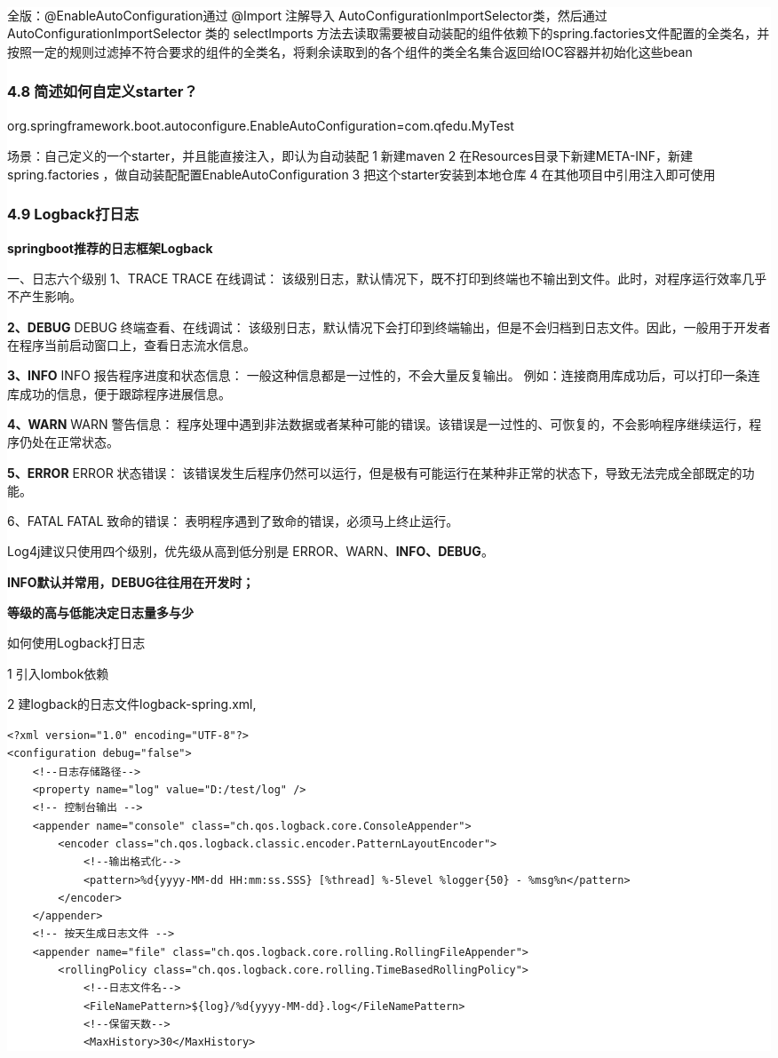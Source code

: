全版：@EnableAutoConfiguration通过 @Import 注解导入 AutoConfigurationImportSelector类，然后通过AutoConfigurationImportSelector 类的 selectImports 方法去读取需要被自动装配的组件依赖下的spring.factories文件配置的全类名，并按照一定的规则过滤掉不符合要求的组件的全类名，将剩余读取到的各个组件的类全名集合返回给IOC容器并初始化这些bean



### 4.8 简述如何自定义starter？

   org.springframework.boot.autoconfigure.EnableAutoConfiguration=com.qfedu.MyTest

场景：自己定义的一个starter，并且能直接注入，即认为自动装配
1 新建maven
2 在Resources目录下新建META-INF，新建spring.factories ，做自动装配配置EnableAutoConfiguration      3 把这个starter安装到本地仓库
4 在其他项目中引用注入即可使用 

### **4.9 Logback打日志**

**springboot推荐的日志框架Logback**

一、日志六个级别
1、TRACE
TRACE 在线调试： 该级别日志，默认情况下，既不打印到终端也不输出到文件。此时，对程序运行效率几乎不产生影响。

**2、DEBUG**
DEBUG 终端查看、在线调试： 该级别日志，默认情况下会打印到终端输出，但是不会归档到日志文件。因此，一般用于开发者在程序当前启动窗口上，查看日志流水信息。

**3、INFO**
INFO 报告程序进度和状态信息： 一般这种信息都是一过性的，不会大量反复输出。
例如：连接商用库成功后，可以打印一条连库成功的信息，便于跟踪程序进展信息。

**4、WARN**
WARN 警告信息： 程序处理中遇到非法数据或者某种可能的错误。该错误是一过性的、可恢复的，不会影响程序继续运行，程序仍处在正常状态。

**5、ERROR**
ERROR 状态错误： 该错误发生后程序仍然可以运行，但是极有可能运行在某种非正常的状态下，导致无法完成全部既定的功能。

6、FATAL
FATAL 致命的错误： 表明程序遇到了致命的错误，必须马上终止运行。

Log4j建议只使用四个级别，优先级从高到低分别是 ERROR、WARN、**INFO、DEBUG**。

**INFO默认并常用，DEBUG往往用在开发时；**

**等级的高与低能决定日志量多与少**

如何使用Logback打日志

1 引入lombok依赖

2 建logback的日志文件logback-spring.xml,

```
<?xml version="1.0" encoding="UTF-8"?>
<configuration debug="false">
    <!--日志存储路径-->
    <property name="log" value="D:/test/log" />
    <!-- 控制台输出 -->
    <appender name="console" class="ch.qos.logback.core.ConsoleAppender">
        <encoder class="ch.qos.logback.classic.encoder.PatternLayoutEncoder">
            <!--输出格式化-->
            <pattern>%d{yyyy-MM-dd HH:mm:ss.SSS} [%thread] %-5level %logger{50} - %msg%n</pattern>
        </encoder>
    </appender>
    <!-- 按天生成日志文件 -->
    <appender name="file" class="ch.qos.logback.core.rolling.RollingFileAppender">
        <rollingPolicy class="ch.qos.logback.core.rolling.TimeBasedRollingPolicy">
            <!--日志文件名-->
            <FileNamePattern>${log}/%d{yyyy-MM-dd}.log</FileNamePattern>
            <!--保留天数-->
            <MaxHistory>30</MaxHistory>
```